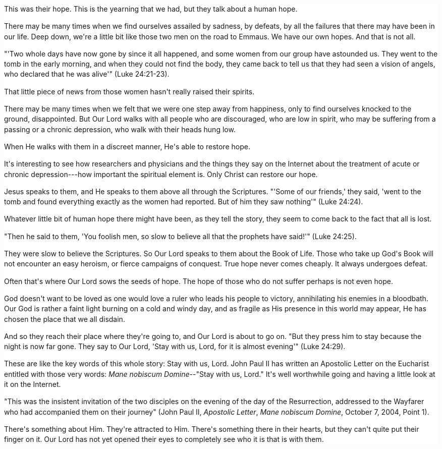 This was their hope. This is the yearning that we had, but they talk about a human hope.

There may be many times when we find ourselves assailed by sadness, by defeats, by all the failures that there may have been in our life. Deep down, we\'re a little bit like those two men on the road to Emmaus. We have our own hopes. And that is not all.

"'Two whole days have now gone by since it all happened, and some women from our group have astounded us. They went to the tomb in the early morning, and when they could not find the body, they came back to tell us that they had seen a vision of angels, who declared that he was alive'" (Luke 24:21-23).

That little piece of news from those women hasn\'t really raised their spirits.

There may be many times when we felt that we were one step away from happiness, only to find ourselves knocked to the ground, disappointed. But Our Lord walks with all people who are discouraged, who are low in spirit, who may be suffering from a passing or a chronic depression, who walk with their heads hung low.

When He walks with them in a discreet manner, He\'s able to restore hope.

It\'s interesting to see how researchers and physicians and the things they say on the Internet about the treatment of acute or chronic depression---how important the spiritual element is. Only Christ can restore our hope.

Jesus speaks to them, and He speaks to them above all through the Scriptures. "'Some of our friends,' they said, 'went to the tomb and found everything exactly as the women had reported. But of him they saw nothing'" (Luke 24:24).

Whatever little bit of human hope there might have been, as they tell the story, they seem to come back to the fact that all is lost.

"Then he said to them, 'You foolish men, so slow to believe all that the prophets have said!'" (Luke 24:25).

They were slow to believe the Scriptures. So Our Lord speaks to them about the Book of Life. Those who take up God\'s Book will not encounter an easy heroism, or fierce campaigns of conquest. True hope never comes cheaply. It always undergoes defeat.

Often that\'s where Our Lord sows the seeds of hope. The hope of those who do not suffer perhaps is not even hope.

God doesn\'t want to be loved as one would love a ruler who leads his people to victory, annihilating his enemies in a bloodbath. Our God is rather a faint light burning on a cold and windy day, and as fragile as His presence in this world may appear, He has chosen the place that we all disdain.

And so they reach their place where they\'re going to, and Our Lord is about to go on. "But they press him to stay because the night is now far gone. They say to Our Lord, 'Stay with us, Lord, for it is almost evening'" (Luke 24:29).

These are like the key words of this whole story: Stay with us, Lord. John Paul II has written an Apostolic Letter on the Eucharist entitled with those very words: *Mane nobiscum Domine*--"Stay with us, Lord." It's well worthwhile going and having a little look at it on the Internet.

"This was the insistent invitation of the two disciples on the evening of the day of the Resurrection, addressed to the Wayfarer who had accompanied them on their journey" (John Paul II, *Apostolic Letter*, *Mane nobiscum Domine*, October 7, 2004, Point 1).

There\'s something about Him. They\'re attracted to Him. There\'s something there in their hearts, but they can\'t quite put their finger on it. Our Lord has not yet opened their eyes to completely see who it is that is with them.
